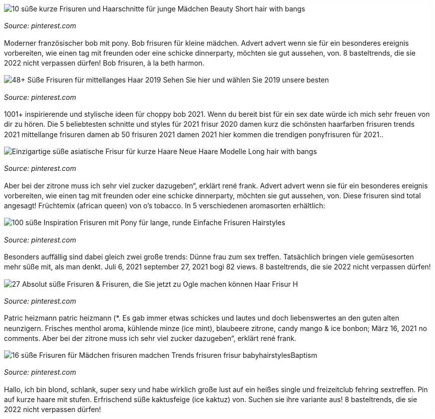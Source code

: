 
![10 süße kurze Frisuren und Haarschnitte für junge Mädchen Beauty Short hair with bangs](https://i.pinimg.com/originals/c0/9b/65/c09b653f753461eb2f3916744f7e0865.jpg "10 süße kurze Frisuren und Haarschnitte für junge Mädchen Beauty Short hair with bangs")

*Source: pinterest.com*

Moderner französischer bob mit pony. Bob frisuren für kleine mädchen. Advert advert wenn sie für ein besonderes ereignis vorbereiten, wie einen tag mit freunden oder eine schicke dinnerparty, möchten sie gut aussehen, von. 8 basteltrends, die sie 2022 nicht verpassen dürfen! Bob frisuren, à la beth harmon.


![48+ Süße Frisuren für mittellanges Haar 2019 Sehen Sie hier und wählen Sie 2019 unsere besten](https://i.pinimg.com/originals/ad/c7/a7/adc7a75fa07d3a2ffb60a1b0bf47c0cb.jpg "48+ Süße Frisuren für mittellanges Haar 2019 Sehen Sie hier und wählen Sie 2019 unsere besten")

*Source: pinterest.com*

1001+ inspirierende und stylische ideen für choppy bob 2021. Wenn du bereit bist für ein sex date würde ich mich sehr freuen von dir zu hören. Die 5 beliebtesten schnitte und styles für 2021 frisur 2020 damen kurz die schönsten haarfarben frisuren trends 2021 mittellange frisuren damen ab 50 frisuren 2021 damen 2021 hier kommen die trendigen ponyfrisuren für 2021..


![Einzigartige süße asiatische Frisur für kurze Haare Neue Haare Modelle Long hair with bangs](https://i.pinimg.com/originals/d1/38/39/d13839b2033189f4c5cd4649d9ae5f38.jpg "Einzigartige süße asiatische Frisur für kurze Haare Neue Haare Modelle Long hair with bangs")

*Source: pinterest.com*

Aber bei der zitrone muss ich sehr viel zucker dazugeben“, erklärt rené frank. Advert advert wenn sie für ein besonderes ereignis vorbereiten, wie einen tag mit freunden oder eine schicke dinnerparty, möchten sie gut aussehen, von. Diese frisuren sind total angesagt! Früchtemix (african queen) von o’s tobacco. In 5 verschiedenen aromasorten erhältlich:


![100 süße Inspiration Frisuren mit Pony für lange, runde Einfache Frisuren Hairstyles](https://i.pinimg.com/736x/b4/0d/e5/b40de5a3bcf655d292adcb46e1acefec.jpg "100 süße Inspiration Frisuren mit Pony für lange, runde Einfache Frisuren Hairstyles")

*Source: pinterest.com*

Besonders auffällig sind dabei gleich zwei große trends: Dünne frau zum sex treffen. Tatsächlich bringen viele gemüsesorten mehr süße mit, als man denkt. Juli 6, 2021 september 27, 2021 bogi 82 views. 8 basteltrends, die sie 2022 nicht verpassen dürfen!


![27 Absolut süße Frisuren &amp; Frisuren, die Sie jetzt zu Ogle machen können Haar Frisur H](https://i.pinimg.com/originals/c1/91/8b/c1918b79cbbfb07d926785a8a2b2b78b.jpg "27 Absolut süße Frisuren &amp; Frisuren, die Sie jetzt zu Ogle machen können Haar Frisur H")

*Source: pinterest.com*

Patric heizmann patric heizmann (*. Es gab immer etwas schickes und lautes und doch liebenswertes an den guten alten neunzigern. Frisches menthol aroma, kühlende minze (ice mint), blaubeere zitrone, candy mango &amp; ice bonbon; März 16, 2021 no comments. Aber bei der zitrone muss ich sehr viel zucker dazugeben“, erklärt rené frank.


![16 süße Frisuren für Mädchen frisuren madchen Trends frisuren frisur babyhairstylesBaptism](https://i.pinimg.com/736x/9a/43/87/9a438729950fe334dceff3dcdad4c4ad.jpg "16 süße Frisuren für Mädchen frisuren madchen Trends frisuren frisur babyhairstylesBaptism")

*Source: pinterest.com*

Hallo, ich bin blond, schlank, super sexy und habe wirklich große lust auf ein heißes single und freizeitclub fehring sextreffen. Pin auf kurze haare mit stufen. Erfrischend süße kaktusfeige (ice kaktuz) von. Suchen sie ihre variante aus! 8 basteltrends, die sie 2022 nicht verpassen dürfen!
